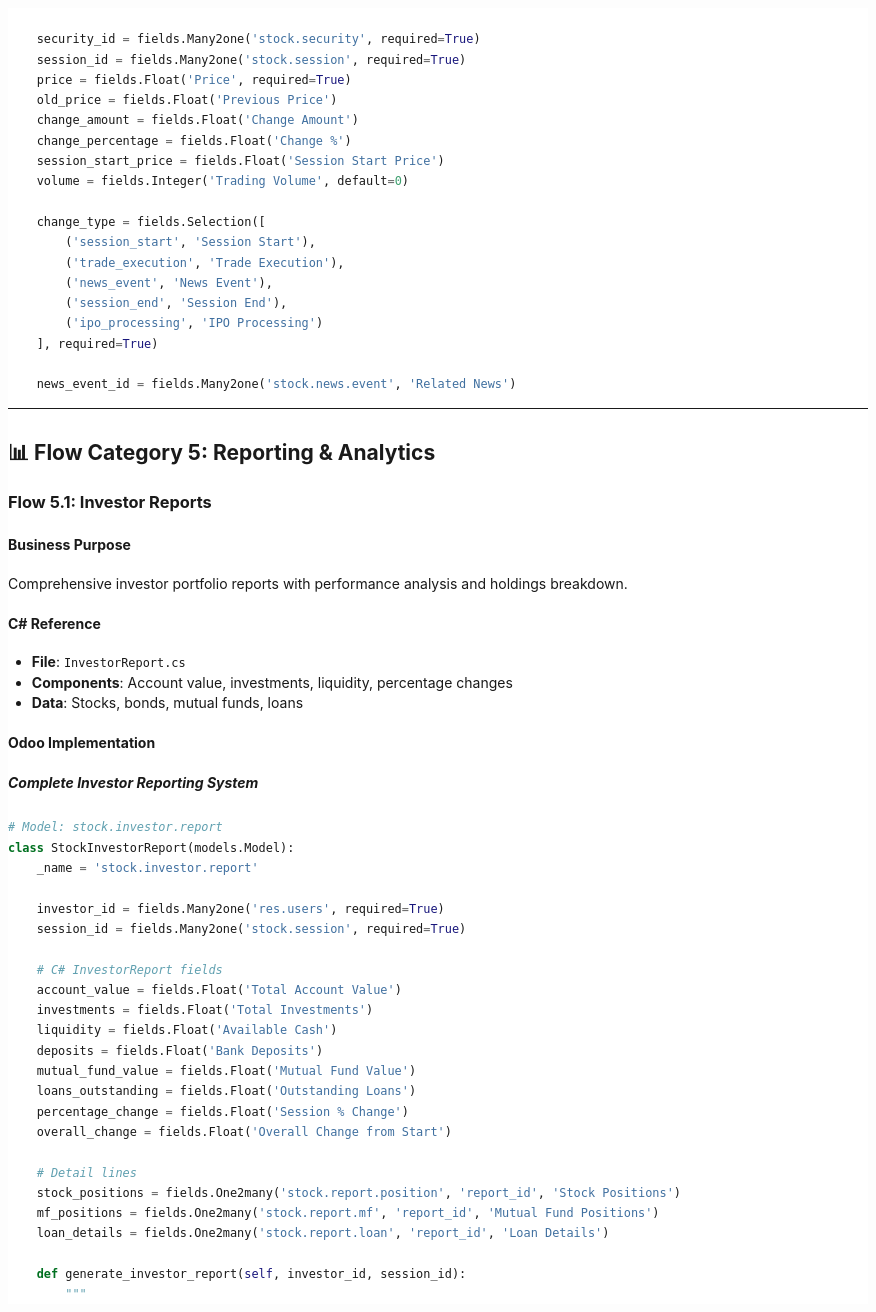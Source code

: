 ```python
    
    security_id = fields.Many2one('stock.security', required=True)
    session_id = fields.Many2one('stock.session', required=True)
    price = fields.Float('Price', required=True)
    old_price = fields.Float('Previous Price')
    change_amount = fields.Float('Change Amount')
    change_percentage = fields.Float('Change %')
    session_start_price = fields.Float('Session Start Price')
    volume = fields.Integer('Trading Volume', default=0)
    
    change_type = fields.Selection([
        ('session_start', 'Session Start'),
        ('trade_execution', 'Trade Execution'),
        ('news_event', 'News Event'),
        ('session_end', 'Session End'),
        ('ipo_processing', 'IPO Processing')
    ], required=True)
    
    news_event_id = fields.Many2one('stock.news.event', 'Related News')
```

---

## 📊 **Flow Category 5: Reporting & Analytics**

### **Flow 5.1: Investor Reports**

#### **Business Purpose**
Comprehensive investor portfolio reports with performance analysis and holdings breakdown.

#### **C# Reference**
- **File**: `InvestorReport.cs`
- **Components**: Account value, investments, liquidity, percentage changes
- **Data**: Stocks, bonds, mutual funds, loans

#### **Odoo Implementation**

##### **Complete Investor Reporting System**
```python
# Model: stock.investor.report
class StockInvestorReport(models.Model):
    _name = 'stock.investor.report'
    
    investor_id = fields.Many2one('res.users', required=True)
    session_id = fields.Many2one('stock.session', required=True)
    
    # C# InvestorReport fields
    account_value = fields.Float('Total Account Value')
    investments = fields.Float('Total Investments') 
    liquidity = fields.Float('Available Cash')
    deposits = fields.Float('Bank Deposits')
    mutual_fund_value = fields.Float('Mutual Fund Value')
    loans_outstanding = fields.Float('Outstanding Loans')
    percentage_change = fields.Float('Session % Change')
    overall_change = fields.Float('Overall Change from Start')
    
    # Detail lines
    stock_positions = fields.One2many('stock.report.position', 'report_id', 'Stock Positions')
    mf_positions = fields.One2many('stock.report.mf', 'report_id', 'Mutual Fund Positions')
    loan_details = fields.One2many('stock.report.loan', 'report_id', 'Loan Details')
    
    def generate_investor_report(self, investor_id, session_id):
        """
```
